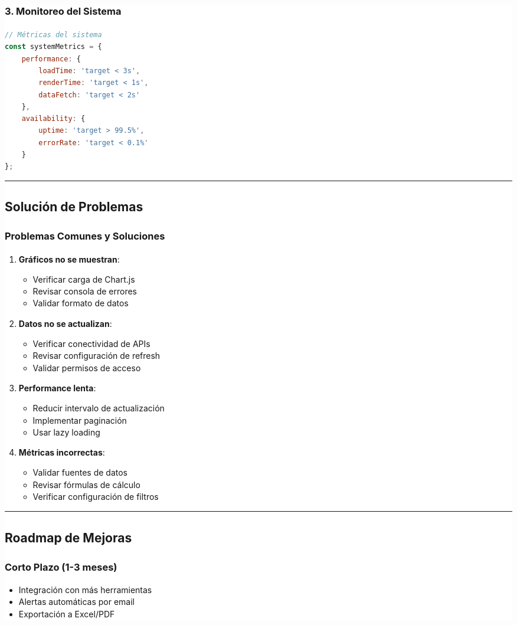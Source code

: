 ### 3. Monitoreo del Sistema

```javascript
// Métricas del sistema
const systemMetrics = {
    performance: {
        loadTime: 'target < 3s',
        renderTime: 'target < 1s',
        dataFetch: 'target < 2s'
    },
    availability: {
        uptime: 'target > 99.5%',
        errorRate: 'target < 0.1%'
    }
};
```

---

## Solución de Problemas

### Problemas Comunes y Soluciones

1. **Gráficos no se muestran**:
   - Verificar carga de Chart.js
   - Revisar consola de errores
   - Validar formato de datos

2. **Datos no se actualizan**:
   - Verificar conectividad de APIs
   - Revisar configuración de refresh
   - Validar permisos de acceso

3. **Performance lenta**:
   - Reducir intervalo de actualización
   - Implementar paginación
   - Usar lazy loading

4. **Métricas incorrectas**:
   - Validar fuentes de datos
   - Revisar fórmulas de cálculo
   - Verificar configuración de filtros

---

## Roadmap de Mejoras

### Corto Plazo (1-3 meses)
- Integración con más herramientas
- Alertas automáticas por email
- Exportación a Excel/PDF

